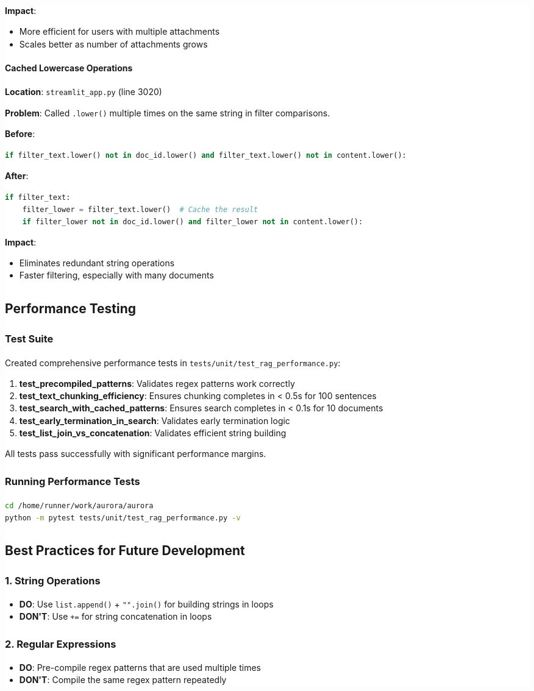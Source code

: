 **Impact**:
- More efficient for users with multiple attachments
- Scales better as number of attachments grows

#### Cached Lowercase Operations
**Location**: `streamlit_app.py` (line 3020)

**Problem**: Called `.lower()` multiple times on the same string in filter comparisons.

**Before**:
```python
if filter_text.lower() not in doc_id.lower() and filter_text.lower() not in content.lower():
```

**After**:
```python
if filter_text:
    filter_lower = filter_text.lower()  # Cache the result
    if filter_lower not in doc_id.lower() and filter_lower not in content.lower():
```

**Impact**:
- Eliminates redundant string operations
- Faster filtering, especially with many documents

## Performance Testing

### Test Suite
Created comprehensive performance tests in `tests/unit/test_rag_performance.py`:

1. **test_precompiled_patterns**: Validates regex patterns work correctly
2. **test_text_chunking_efficiency**: Ensures chunking completes in < 0.5s for 100 sentences
3. **test_search_with_cached_patterns**: Ensures search completes in < 0.1s for 10 documents
4. **test_early_termination_in_search**: Validates early termination logic
5. **test_list_join_vs_concatenation**: Validates efficient string building

All tests pass successfully with significant performance margins.

### Running Performance Tests
```bash
cd /home/runner/work/aurora/aurora
python -m pytest tests/unit/test_rag_performance.py -v
```

## Best Practices for Future Development

### 1. String Operations
- **DO**: Use `list.append()` + `"".join()` for building strings in loops
- **DON'T**: Use `+=` for string concatenation in loops

### 2. Regular Expressions
- **DO**: Pre-compile regex patterns that are used multiple times
- **DON'T**: Compile the same regex pattern repeatedly
